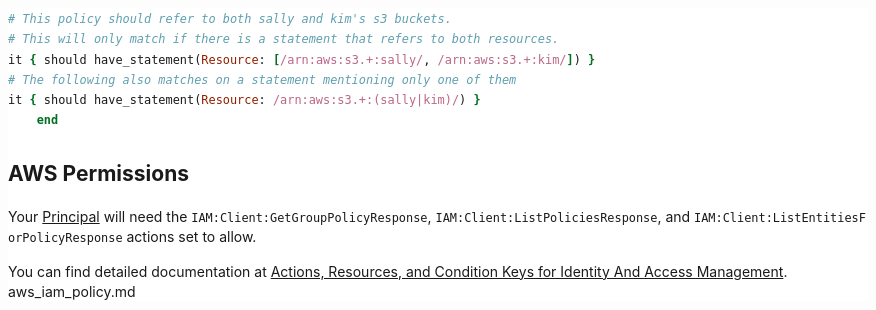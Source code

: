 ```ruby
# This policy should refer to both sally and kim's s3 buckets.
# This will only match if there is a statement that refers to both resources.
it { should have_statement(Resource: [/arn:aws:s3.+:sally/, /arn:aws:s3.+:kim/]) }
# The following also matches on a statement mentioning only one of them
it { should have_statement(Resource: /arn:aws:s3.+:(sally|kim)/) }
    end
```

## AWS Permissions

Your [Principal](https://docs.aws.amazon.com/IAM/latest/UserGuide/intro-structure.html#intro-structure-principal) will need the `IAM:Client:GetGroupPolicyResponse`, `IAM:Client:ListPoliciesResponse`, and `IAM:Client:ListEntitiesForPolicyResponse` actions set to allow.

You can find detailed documentation at [Actions, Resources, and Condition Keys for Identity And Access Management](https://docs.aws.amazon.com/IAM/latest/UserGuide/list_identityandaccessmanagement.html).
aws_iam_policy.md
